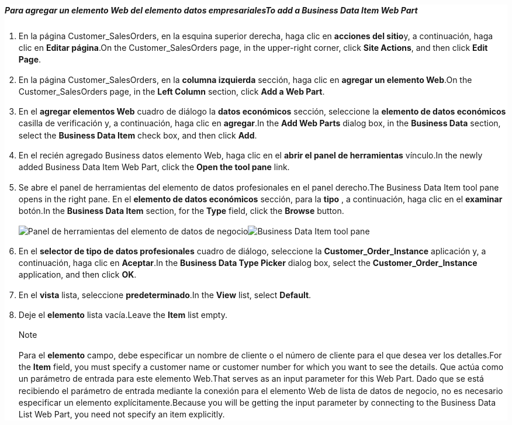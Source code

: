 ##### <a name="to-add-a-business-data-item-web-part"></a><span data-ttu-id="ede76-233">Para agregar un elemento Web del elemento datos empresariales</span><span class="sxs-lookup"><span data-stu-id="ede76-233">To add a Business Data Item Web Part</span></span>  
  
1.  <span data-ttu-id="ede76-234">En la página Customer_SalesOrders, en la esquina superior derecha, haga clic en **acciones del sitio**y, a continuación, haga clic en **Editar página**.</span><span class="sxs-lookup"><span data-stu-id="ede76-234">On the Customer_SalesOrders page, in the upper-right corner, click **Site Actions**, and then click **Edit Page**.</span></span>  
  
2.  <span data-ttu-id="ede76-235">En la página Customer_SalesOrders, en la **columna izquierda** sección, haga clic en **agregar un elemento Web**.</span><span class="sxs-lookup"><span data-stu-id="ede76-235">On the Customer_SalesOrders page, in the **Left Column** section, click **Add a Web Part**.</span></span>  
  
3.  <span data-ttu-id="ede76-236">En el **agregar elementos Web** cuadro de diálogo la **datos económicos** sección, seleccione la **elemento de datos económicos** casilla de verificación y, a continuación, haga clic en **agregar**.</span><span class="sxs-lookup"><span data-stu-id="ede76-236">In the **Add Web Parts** dialog box, in the **Business Data** section, select the **Business Data Item** check box, and then click **Add**.</span></span>  
  
4.  <span data-ttu-id="ede76-237">En el recién agregado Business datos elemento Web, haga clic en el **abrir el panel de herramientas** vínculo.</span><span class="sxs-lookup"><span data-stu-id="ede76-237">In the newly added Business Data Item Web Part, click the **Open the tool pane** link.</span></span>  
  
5.  <span data-ttu-id="ede76-238">Se abre el panel de herramientas del elemento de datos profesionales en el panel derecho.</span><span class="sxs-lookup"><span data-stu-id="ede76-238">The Business Data Item tool pane opens in the right pane.</span></span> <span data-ttu-id="ede76-239">En el **elemento de datos económicos** sección, para la **tipo** , a continuación, haga clic en el **examinar** botón.</span><span class="sxs-lookup"><span data-stu-id="ede76-239">In the **Business Data Item** section, for the **Type** field, click the **Browse** button.</span></span>  
  
     <span data-ttu-id="ede76-240">![Panel de herramientas del elemento de datos de negocio](../../adapters-and-accelerators/adapter-sap/media/29322df5-4ce3-4c1f-a658-39a355dfe2aa.gif "29322df5-4ce3-4c1f-a658-39a355dfe2aa")</span><span class="sxs-lookup"><span data-stu-id="ede76-240">![Business Data Item tool pane](../../adapters-and-accelerators/adapter-sap/media/29322df5-4ce3-4c1f-a658-39a355dfe2aa.gif "29322df5-4ce3-4c1f-a658-39a355dfe2aa")</span></span>  
  
6.  <span data-ttu-id="ede76-241">En el **selector de tipo de datos profesionales** cuadro de diálogo, seleccione la **Customer_Order_Instance** aplicación y, a continuación, haga clic en **Aceptar**.</span><span class="sxs-lookup"><span data-stu-id="ede76-241">In the **Business Data Type Picker** dialog box, select the **Customer_Order_Instance** application, and then click **OK**.</span></span>  
  
7.  <span data-ttu-id="ede76-242">En el **vista** lista, seleccione **predeterminado**.</span><span class="sxs-lookup"><span data-stu-id="ede76-242">In the **View** list, select **Default**.</span></span>  
  
8.  <span data-ttu-id="ede76-243">Deje el **elemento** lista vacía.</span><span class="sxs-lookup"><span data-stu-id="ede76-243">Leave the **Item** list empty.</span></span>  
  
    > [!NOTE]
    >  <span data-ttu-id="ede76-244">Para el **elemento** campo, debe especificar un nombre de cliente o el número de cliente para el que desea ver los detalles.</span><span class="sxs-lookup"><span data-stu-id="ede76-244">For the **Item** field, you must specify a customer name or customer number for which you want to see the details.</span></span> <span data-ttu-id="ede76-245">Que actúa como un parámetro de entrada para este elemento Web.</span><span class="sxs-lookup"><span data-stu-id="ede76-245">That serves as an input parameter for this Web Part.</span></span> <span data-ttu-id="ede76-246">Dado que se está recibiendo el parámetro de entrada mediante la conexión para el elemento Web de lista de datos de negocio, no es necesario especificar un elemento explícitamente.</span><span class="sxs-lookup"><span data-stu-id="ede76-246">Because you will be getting the input parameter by connecting to the Business Data List Web Part, you need not specify an item explicitly.</span></span>  
  